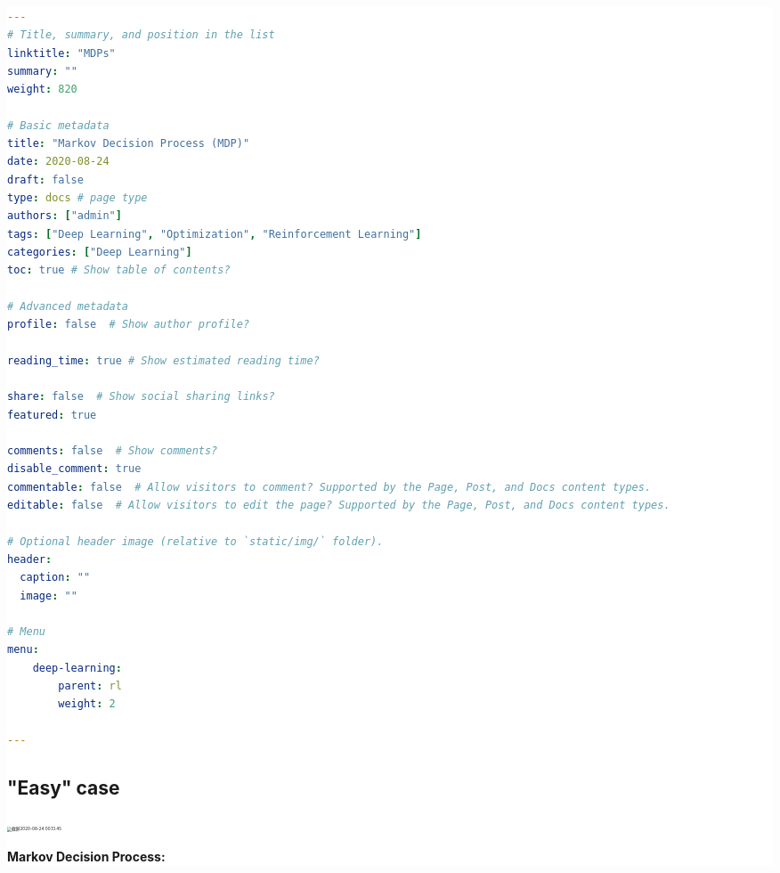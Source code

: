 ```yaml
---
# Title, summary, and position in the list
linktitle: "MDPs"
summary: ""
weight: 820

# Basic metadata
title: "Markov Decision Process (MDP)"
date: 2020-08-24
draft: false
type: docs # page type
authors: ["admin"]
tags: ["Deep Learning", "Optimization", "Reinforcement Learning"]
categories: ["Deep Learning"]
toc: true # Show table of contents?

# Advanced metadata
profile: false  # Show author profile?

reading_time: true # Show estimated reading time?

share: false  # Show social sharing links?
featured: true

comments: false  # Show comments?
disable_comment: true
commentable: false  # Allow visitors to comment? Supported by the Page, Post, and Docs content types.
editable: false  # Allow visitors to edit the page? Supported by the Page, Post, and Docs content types.

# Optional header image (relative to `static/img/` folder).
header:
  caption: ""
  image: ""

# Menu
menu: 
    deep-learning:
        parent: rl
        weight: 2

---
```


## "Easy" case

<img src="https://raw.githubusercontent.com/EckoTan0804/upic-repo/master/uPic/截屏2020-08-24%2000.13.45.png" alt="截屏2020-08-24 00.13.45" style="zoom:33%;" />

**Markov Decision Process:**
